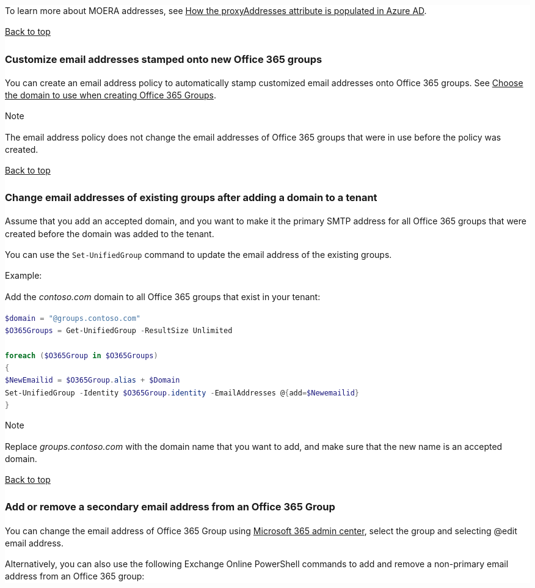 To learn more about MOERA addresses, see [How the proxyAddresses attribute is populated in Azure AD](https://support.microsoft.com/help/3190357/how-the-proxyaddresses-attribute-is-populated-in-azure-ad).

[Back to top](#top)

### Customize email addresses stamped onto new Office 365 groups

You can create an email address policy to automatically stamp customized email addresses onto Office 365 groups. See [Choose the domain to use when creating Office 365 Groups](/microsoft-365/admin/create-groups/choose-domain-to-create-groups?view=o365-worldwide&preserve-view=true).

> [!NOTE]
> The email address policy does not change the email addresses of Office 365 groups that were in use before the policy was created.

[Back to top](#top)

### Change email addresses of existing groups after adding a domain to a tenant

Assume that you add an accepted domain, and you want to make it the primary SMTP address for all Office 365 groups that were created before the domain was added to the tenant.

You can use the `Set-UnifiedGroup` command to update the email address of the existing groups.

Example:

Add the *contoso.com* domain to all Office 365 groups that exist in your tenant:

```powershell
$domain = "@groups.contoso.com"
$O365Groups = Get-UnifiedGroup -ResultSize Unlimited

foreach ($O365Group in $O365Groups)
{
$NewEmailid = $O365Group.alias + $Domain
Set-UnifiedGroup -Identity $O365Group.identity -EmailAddresses @{add=$Newemailid}
}
```

> [!NOTE]
> Replace *groups.contoso.com* with the domain name that you want to add, and make sure that the new name is an accepted domain.

[Back to top](#top)

### Add or remove a secondary email address from an Office 365 Group

You can change the email address of Office 365 Group using [Microsoft 365 admin center](https://admin.microsoft.com/Adminportal/Home#/groups), select the group and selecting @edit email address.

Alternatively, you can also use the following Exchange Online PowerShell commands to add and remove a non-primary email address from an Office 365 group:
